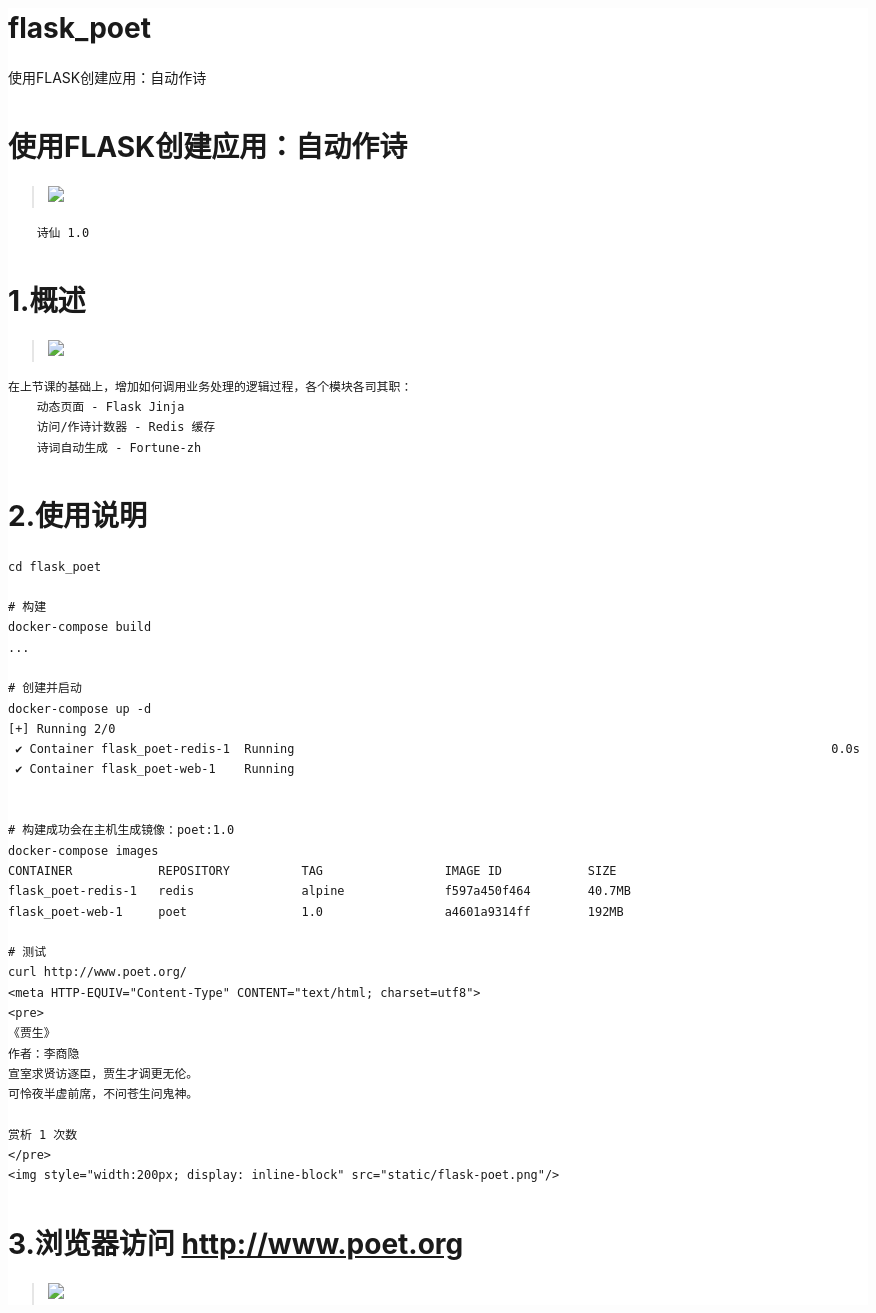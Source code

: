 # flask_poet
使用FLASK创建应用：自动作诗

# 使用FLASK创建应用：自动作诗
> <img style="width:200px; display: inline-block" src="https://resource.xtalker.cn:8000/_static/img/poet.png"/>

        诗仙 1.0

# 1.概述

> <img style="width:70%; display: inline-block" src="https://resource.xtalker.cn:8000/_static/img/flask-poet.png"/>

    在上节课的基础上，增加如何调用业务处理的逻辑过程，各个模块各司其职：
        动态页面 - Flask Jinja
        访问/作诗计数器 - Redis 缓存
        诗词自动生成 - Fortune-zh

# 2.使用说明

```shell
cd flask_poet

# 构建
docker-compose build
...

# 创建并启动
docker-compose up -d
[+] Running 2/0
 ✔ Container flask_poet-redis-1  Running                                                                           0.0s
 ✔ Container flask_poet-web-1    Running


# 构建成功会在主机生成镜像：poet:1.0
docker-compose images
CONTAINER            REPOSITORY          TAG                 IMAGE ID            SIZE
flask_poet-redis-1   redis               alpine              f597a450f464        40.7MB
flask_poet-web-1     poet                1.0                 a4601a9314ff        192MB

# 测试
curl http://www.poet.org/
<meta HTTP-EQUIV="Content-Type" CONTENT="text/html; charset=utf8">
<pre>
《贾生》
作者：李商隐
宣室求贤访逐臣，贾生才调更无伦。
可怜夜半虚前席，不问苍生问鬼神。

赏析 1 次数
</pre>
<img style="width:200px; display: inline-block" src="static/flask-poet.png"/>
```
# 3.浏览器访问 http://www.poet.org
> <img style="width:50%; display: inline-block" src="https://resource.xtalker.cn:8000/_static/img/flask-poet-demo.png"/>
